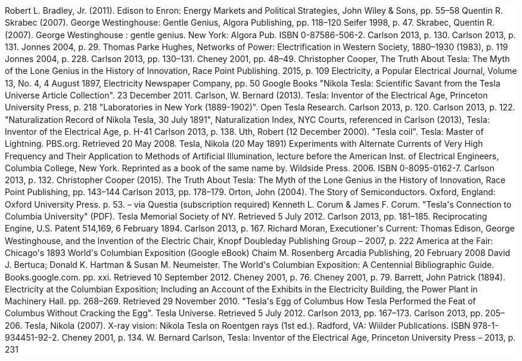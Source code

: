  Robert L. Bradley, Jr. (2011). Edison to Enron: Energy Markets and Political Strategies, John Wiley & Sons, pp. 55–58
 Quentin R. Skrabec (2007). George Westinghouse: Gentle Genius, Algora Publishing, pp. 118–120
 Seifer 1998, p. 47.
 Skrabec, Quentin R. (2007). George Westinghouse : gentle genius. New York: Algora Pub. ISBN 0-87586-506-2.
 Carlson 2013, p. 130.
 Carlson 2013, p. 131.
 Jonnes 2004, p. 29.
 Thomas Parke Hughes, Networks of Power: Electrification in Western Society, 1880–1930 (1983), p. 119
 Jonnes 2004, p. 228.
 Carlson 2013, pp. 130–131.
 Cheney 2001, pp. 48–49.
 Christopher Cooper, The Truth About Tesla: The Myth of the Lone Genius in the History of Innovation, Race Point Publishing. 2015, p. 109
 Electricity, a Popular Electrical Journal, Volume 13, No. 4, 4 August 1897, Electricity Newspaper Company, pp. 50 Google Books
 "Nikola Tesla: Scientific Savant from the Tesla Universe Article Collection". 23 December 2011.
 Carlson, W. Bernard (2013). Tesla: Inventor of the Electrical Age, Princeton University Press, p. 218
 "Laboratories in New York (1889-1902)". Open Tesla Research.
 Carlson 2013, p. 120.
 Carlson 2013, p. 122.
 "Naturalization Record of Nikola Tesla, 30 July 1891", Naturalization Index, NYC Courts, referenced in Carlson (2013), Tesla: Inventor of the Electrical Age, p. H-41
 Carlson 2013, p. 138.
 Uth, Robert (12 December 2000). "Tesla coil". Tesla: Master of Lightning. PBS.org. Retrieved 20 May 2008.
 Tesla, Nikola (20 May 1891) Experiments with Alternate Currents of Very High Frequency and Their Application to Methods of Artificial Illumination, lecture before the American Inst. of Electrical Engineers, Columbia College, New York. Reprinted as a book of the same name by. Wildside Press. 2006. ISBN 0-8095-0162-7.
 Carlson 2013, p. 132.
 Christopher Cooper (2015). The Truth About Tesla: The Myth of the Lone Genius in the History of Innovation, Race Point Publishing, pp. 143–144
 Carlson 2013, pp. 178–179.
 Orton, John (2004). The Story of Semiconductors. Oxford, England: Oxford University Press. p. 53. – via Questia (subscription required)
 Kenneth L. Corum & James F. Corum. "Tesla's Connection to Columbia University" (PDF). Tesla Memorial Society of NY. Retrieved 5 July 2012.
 Carlson 2013, pp. 181–185.
 Reciprocating Engine, U.S. Patent 514,169, 6 February 1894.
 Carlson 2013, p. 167.
 Richard Moran, Executioner's Current: Thomas Edison, George Westinghouse, and the Invention of the Electric Chair, Knopf Doubleday Publishing Group – 2007, p. 222
 America at the Fair: Chicago's 1893 World's Columbian Exposition (Google eBook) Chaim M. Rosenberg Arcadia Publishing, 20 February 2008
 David J. Bertuca; Donald K. Hartman & Susan M. Neumeister. The World's Columbian Exposition: A Centennial Bibliographic Guide. Books.google.com. pp. xxi. Retrieved 10 September 2012.
 Cheney 2001, p. 76.
 Cheney 2001, p. 79.
 Barrett, John Patrick (1894). Electricity at the Columbian Exposition; Including an Account of the Exhibits in the Electricity Building, the Power Plant in Machinery Hall. pp. 268–269. Retrieved 29 November 2010.
 "Tesla's Egg of Columbus How Tesla Performed the Feat of Columbus Without Cracking the Egg". Tesla Universe. Retrieved 5 July 2012.
 Carlson 2013, pp. 167–173.
 Carlson 2013, pp. 205–206.
 Tesla, Nikola (2007). X-ray vision: Nikola Tesla on Roentgen rays (1st ed.). Radford, VA: Wiilder Publications. ISBN 978-1-934451-92-2.
 Cheney 2001, p. 134.
 W. Bernard Carlson, Tesla: Inventor of the Electrical Age, Princeton University Press – 2013, p. 231